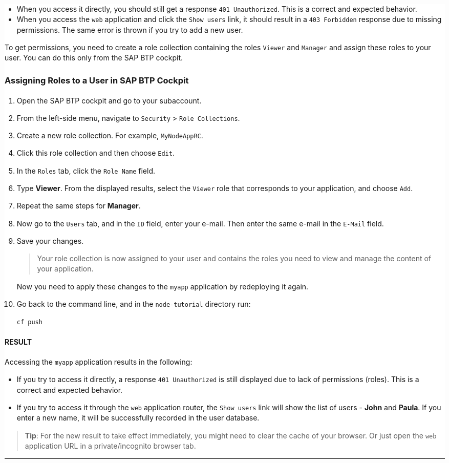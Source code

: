- When you access it directly, you should still get a response `401 Unauthorized`. This is a correct and expected behavior.
- When you access the `web` application and click the `Show users` link, it should result in a `403 Forbidden` response due to missing permissions. The same error is thrown if you try to add a new user.

To get permissions, you need to create a role collection containing the roles `Viewer` and `Manager` and assign these roles to your user. You can do this only from the SAP BTP cockpit.


### Assigning Roles to a User in SAP BTP Cockpit


1. Open the SAP BTP cockpit and go to your subaccount.

2. From the left-side menu, navigate to `Security` > `Role Collections`.

3. Create a new role collection. For example, `MyNodeAppRC`.

4. Click this role collection and then choose `Edit`.

5. In the `Roles` tab, click the `Role Name` field.

6. Type **Viewer**. From the displayed results, select the `Viewer` role that corresponds to your application, and choose `Add`.

7. Repeat the same steps for **Manager**.

8. Now go to the `Users` tab, and in the `ID` field, enter your e-mail. Then enter the same e-mail in the `E-Mail` field.

9. Save your changes.

    > Your role collection is now assigned to your user and contains the roles you need to view and manage the content of your application.

    Now you need to apply these changes to the `myapp` application by redeploying it again.

10. Go back to the command line, and in the `node-tutorial` directory run:

    ```Bash/Shell
    cf push
    ```


#### RESULT

Accessing the `myapp` application results in the following:

- If you try to access it directly, a response `401 Unauthorized` is still displayed due to lack of permissions (roles). This is a correct and expected behavior.

- If you try to access it through the `web` application router, the `Show users` link will show the list of users - **John** and **Paula**. If you enter a new name, it will be successfully recorded in the user database.

> **Tip**: For the new result to take effect immediately, you might need to clear the cache of your browser. Or just open the `web` application URL in a private/incognito browser tab.

---
